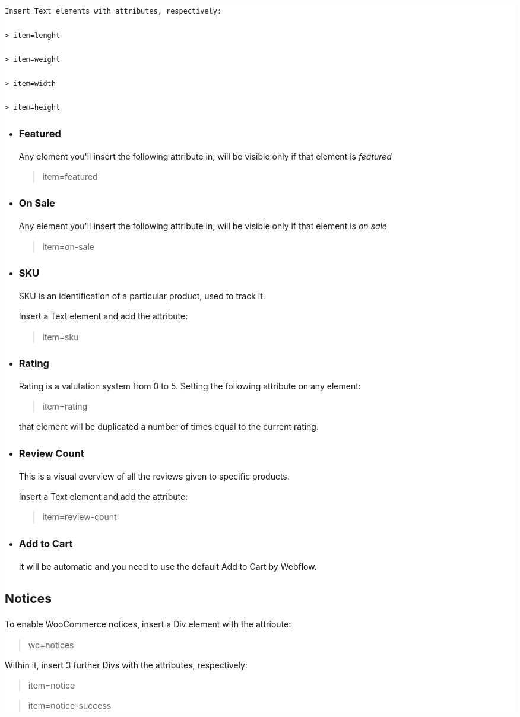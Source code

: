     Insert Text elements with attributes, respectively:

    > item=lenght

    > item=weight

    > item=width

    > item=height

- ### Featured

    Any element you'll insert the following attribute in, will be visible only if that element is *featured*

    > item=featured

- ### On Sale

    Any element you'll insert the following attribute in, will be visible only if that element is *on sale*

    > item=on-sale

- ### SKU

    SKU is an identification of a particular product, used to track it. 

    Insert a Text element and add the attribute:

    > item=sku

- ### Rating

    Rating is a valutation system from 0 to 5. Setting the following attribute on any element:

    > item=rating

    that element will be duplicated a number of times equal to the current rating.

- ### Review Count

    This is a visual overview of all the reviews given to specific products.

    Insert a Text element and add the attribute:

    > item=review-count

- ### Add to Cart
    It will be automatic and you need to use the default Add to Cart by Webflow.  

## Notices

To enable WooCommerce notices, insert a Div element with the attribute:

> wc=notices

Within it, insert 3 further Divs with the attributes, respectively:

> item=notice

> item=notice-success

